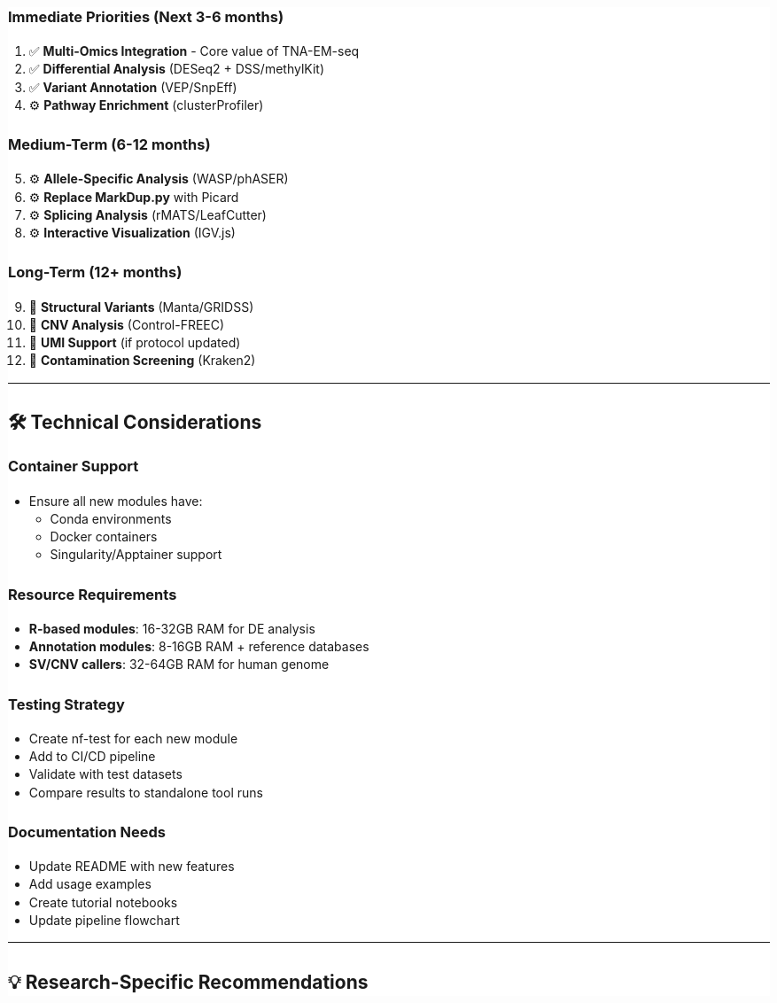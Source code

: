 ### Immediate Priorities (Next 3-6 months)
1. ✅ **Multi-Omics Integration** - Core value of TNA-EM-seq
2. ✅ **Differential Analysis** (DESeq2 + DSS/methylKit)
3. ✅ **Variant Annotation** (VEP/SnpEff)
4. ⚙️ **Pathway Enrichment** (clusterProfiler)

### Medium-Term (6-12 months)
5. ⚙️ **Allele-Specific Analysis** (WASP/phASER)
6. ⚙️ **Replace MarkDup.py** with Picard
7. ⚙️ **Splicing Analysis** (rMATS/LeafCutter)
8. ⚙️ **Interactive Visualization** (IGV.js)

### Long-Term (12+ months)
9. 📅 **Structural Variants** (Manta/GRIDSS)
10. 📅 **CNV Analysis** (Control-FREEC)
11. 📅 **UMI Support** (if protocol updated)
12. 📅 **Contamination Screening** (Kraken2)

---

## 🛠️ Technical Considerations

### Container Support
- Ensure all new modules have:
  - Conda environments
  - Docker containers
  - Singularity/Apptainer support

### Resource Requirements
- **R-based modules**: 16-32GB RAM for DE analysis
- **Annotation modules**: 8-16GB RAM + reference databases
- **SV/CNV callers**: 32-64GB RAM for human genome

### Testing Strategy
- Create nf-test for each new module
- Add to CI/CD pipeline
- Validate with test datasets
- Compare results to standalone tool runs

### Documentation Needs
- Update README with new features
- Add usage examples
- Create tutorial notebooks
- Update pipeline flowchart

---

## 💡 Research-Specific Recommendations
